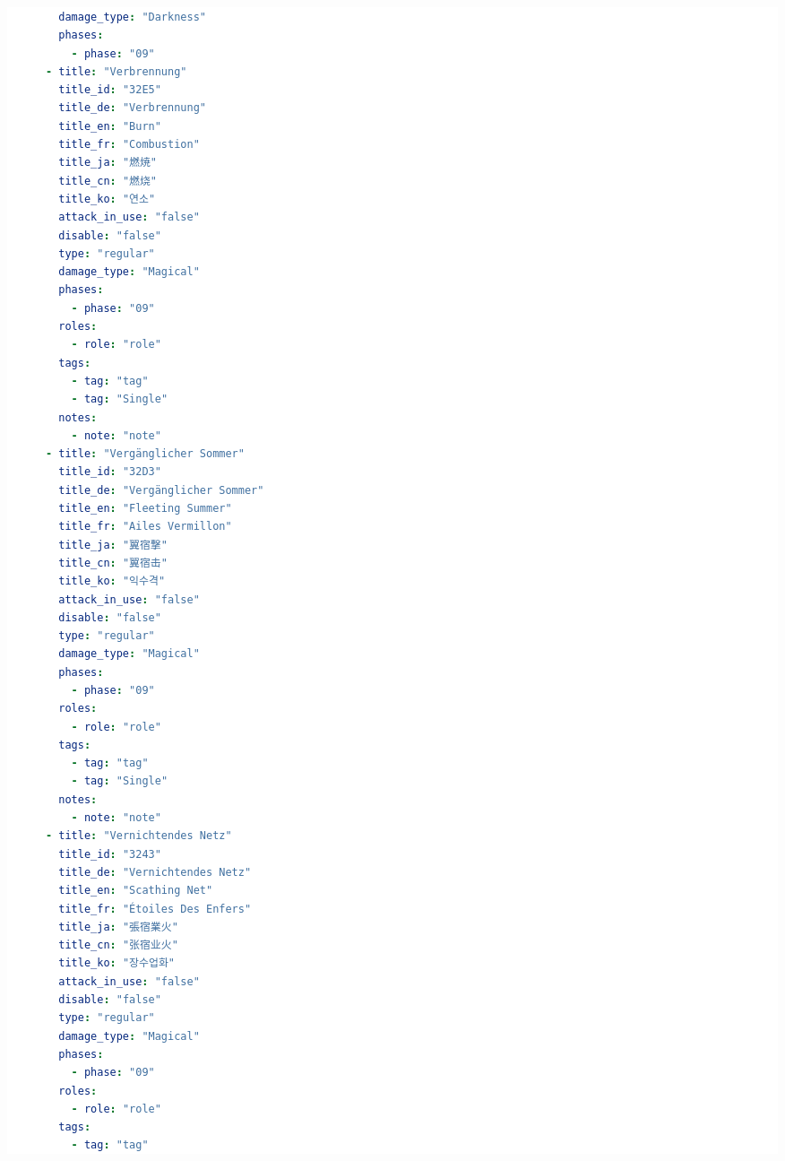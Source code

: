 ```yaml
        damage_type: "Darkness"
        phases:
          - phase: "09"
      - title: "Verbrennung"
        title_id: "32E5"
        title_de: "Verbrennung"
        title_en: "Burn"
        title_fr: "Combustion"
        title_ja: "燃焼"
        title_cn: "燃烧"
        title_ko: "연소"
        attack_in_use: "false"
        disable: "false"
        type: "regular"
        damage_type: "Magical"
        phases:
          - phase: "09"
        roles:
          - role: "role"
        tags:
          - tag: "tag"
          - tag: "Single"
        notes:
          - note: "note"
      - title: "Vergänglicher Sommer"
        title_id: "32D3"
        title_de: "Vergänglicher Sommer"
        title_en: "Fleeting Summer"
        title_fr: "Ailes Vermillon"
        title_ja: "翼宿撃"
        title_cn: "翼宿击"
        title_ko: "익수격"
        attack_in_use: "false"
        disable: "false"
        type: "regular"
        damage_type: "Magical"
        phases:
          - phase: "09"
        roles:
          - role: "role"
        tags:
          - tag: "tag"
          - tag: "Single"
        notes:
          - note: "note"
      - title: "Vernichtendes Netz"
        title_id: "3243"
        title_de: "Vernichtendes Netz"
        title_en: "Scathing Net"
        title_fr: "Étoiles Des Enfers"
        title_ja: "張宿業火"
        title_cn: "张宿业火"
        title_ko: "장수업화"
        attack_in_use: "false"
        disable: "false"
        type: "regular"
        damage_type: "Magical"
        phases:
          - phase: "09"
        roles:
          - role: "role"
        tags:
          - tag: "tag"
```